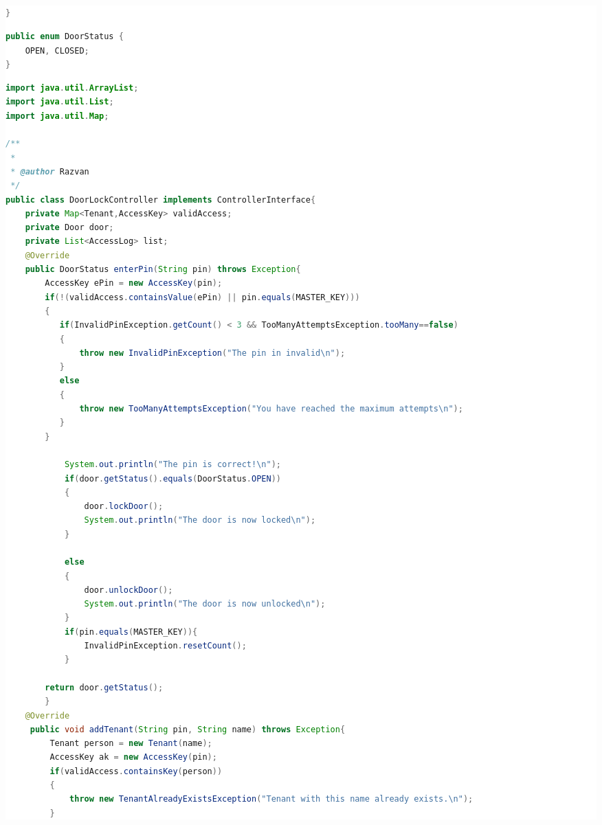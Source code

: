 ```java
}

```

```java
public enum DoorStatus {
    OPEN, CLOSED;
}
```

```java
import java.util.ArrayList;
import java.util.List;
import java.util.Map;

/**
 *
 * @author Razvan
 */
public class DoorLockController implements ControllerInterface{
    private Map<Tenant,AccessKey> validAccess;
    private Door door;
    private List<AccessLog> list;
    @Override
    public DoorStatus enterPin(String pin) throws Exception{
        AccessKey ePin = new AccessKey(pin);
        if(!(validAccess.containsValue(ePin) || pin.equals(MASTER_KEY)))
        {
           if(InvalidPinException.getCount() < 3 && TooManyAttemptsException.tooMany==false)
           {
               throw new InvalidPinException("The pin in invalid\n");           
           }
           else
           {
               throw new TooManyAttemptsException("You have reached the maximum attempts\n");
           }
        }

            System.out.println("The pin is correct!\n");
            if(door.getStatus().equals(DoorStatus.OPEN))
            {
                door.lockDoor();
                System.out.println("The door is now locked\n");
            }
                
            else
            {
                door.unlockDoor();
                System.out.println("The door is now unlocked\n");
            }
            if(pin.equals(MASTER_KEY)){
                InvalidPinException.resetCount();
            }
    
        return door.getStatus();
        }
    @Override
     public void addTenant(String pin, String name) throws Exception{
         Tenant person = new Tenant(name);
         AccessKey ak = new AccessKey(pin);
         if(validAccess.containsKey(person))
         {
             throw new TenantAlreadyExistsException("Tenant with this name already exists.\n");
         }
```